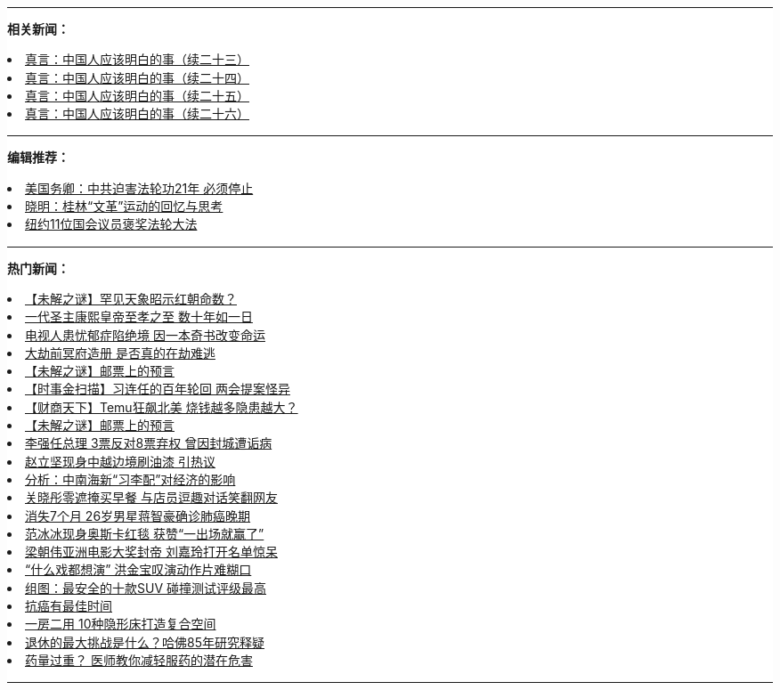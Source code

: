 <hr>


<strong>相关新闻：</strong>
<li><a href="https://github.com/19920513/djy/blob/master/gb/12/1/11/n3483267.md#1">真言：中国人应该明白的事（续二十三）</a></li>
<li><a href="https://github.com/19920513/djy/blob/master/gb/12/1/11/n3483280.md#1">真言：中国人应该明白的事（续二十四）</a></li>
<li><a href="https://github.com/19920513/djy/blob/master/gb/12/1/11/n3483305.md#1">真言：中国人应该明白的事（续二十五）</a></li>
<li><a href="https://github.com/19920513/djy/blob/master/gb/12/4/23/n3572644.md#1">真言：中国人应该明白的事（续二十六）</a></li>
<hr>


<strong>编辑推荐：</strong>
<li><a href="https://github.com/19920513/ntdtv/blob/master/gb/2020/07/20/a102898210.md#1" target="_blank">美国务卿：中共迫害法轮功21年 必须停止</a> </li><li><a href="https://github.com/tsiac2612/djy/blob/master/gb/18/7/20/n10576459.md#1" target="_blank">晓明：桂林“文革”运动的回忆与思考</a></li><li><a href="https://github.com/tsiac2612/djy/blob/master/gb/19/5/27/n11282738.md#1" target="_blank">纽约11位国会议员褒奖法轮大法</a></li>
<hr>

<strong>热门新闻：</strong>
<li><a href="https://github.com/19920513/djy/blob/master/gb/23/3/8/n13945330.md#1">【未解之谜】罕见天象昭示红朝命数？</a></li>
<li><a href="https://github.com/19920513/djy/blob/master/gb/23/3/6/n13944080.md#1">一代圣主康熙皇帝至孝之至 数十年如一日</a></li>
<li><a href="https://github.com/19920513/djy/blob/master/gb/23/3/8/n13945916.md#1">电视人患忧郁症陷绝境 因一本奇书改变命运</a></li>
<li><a href="https://github.com/19920513/djy/blob/master/gb/22/5/22/n13743021.md#1">大劫前冥府造册 是否真的在劫难逃</a></li>
<li><a href="https://github.com/19920513/djy/blob/master/gb/23/3/11/n13947696.md#1">【未解之谜】邮票上的预言</a></li>
<li><a href="https://github.com/19920513/djy/blob/master/gb/23/3/11/n13947709.md#1">【时事金扫描】习连任的百年轮回 两会提案怪异</a></li>
<li><a href="https://github.com/19920513/djy/blob/master/gb/23/3/12/n13948202.md#1">【财商天下】Temu狂飙北美 烧钱越多隐患越大？</a></li>
<li><a href="https://github.com/19920513/djy/blob/master/gb/23/3/11/n13947696.md#1">【未解之谜】邮票上的预言</a></li>
<li><a href="https://github.com/19920513/djy/blob/master/gb/23/3/11/n13947628.md#1">李强任总理 3票反对8票弃权 曾因封城遭诟病</a></li>
<li><a href="https://github.com/19920513/djy/blob/master/gb/23/3/11/n13947818.md#1">赵立坚现身中越边境刷油漆 引热议</a></li>
<li><a href="https://github.com/19920513/djy/blob/master/gb/23/3/11/n13947637.md#1">分析：中南海新“习李配”对经济的影响</a></li>
<li><a href="https://github.com/19920513/djy/blob/master/gb/23/3/10/n13947566.md#1">关晓彤零遮掩买早餐 与店员逗趣对话笑翻网友</a></li>
<li><a href="https://github.com/19920513/djy/blob/master/gb/23/3/10/n13947592.md#1">消失7个月 26岁男星蒋智豪确诊肺癌晚期</a></li>
<li><a href="https://github.com/19920513/djy/blob/master/gb/23/3/13/n13948868.md#1">范冰冰现身奥斯卡红毯 获赞“一出场就赢了”</a></li>
<li><a href="https://github.com/19920513/djy/blob/master/gb/23/3/12/n13948769.md#1">梁朝伟亚洲电影大奖封帝 刘嘉玲打开名单惊呆</a></li>
<li><a href="https://github.com/19920513/djy/blob/master/gb/23/3/12/n13948798.md#1">“什么戏都想演” 洪金宝叹演动作片难糊口</a></li>
<li><a href="https://github.com/19920513/djy/blob/master/gb/23/3/8/n13945412.md#1">组图：最安全的十款SUV 碰撞测试评级最高</a></li>
<li><a href="https://github.com/19920513/djy/blob/master/gb/23/3/10/n13947035.md#1">抗癌有最佳时间</a></li>
<li><a href="https://github.com/19920513/djy/blob/master/gb/23/3/9/n13946765.md#1">一房二用 10种隐形床打造复合空间</a></li>
<li><a href="https://github.com/19920513/djy/blob/master/gb/23/3/12/n13948420.md#1">退休的最大挑战是什么？哈佛85年研究释疑</a></li>
<li><a href="https://github.com/19920513/djy/blob/master/gb/23/3/6/n13943987.md#1">药量过重？ 医师教你减轻服药的潜在危害</a></li>
<hr>
